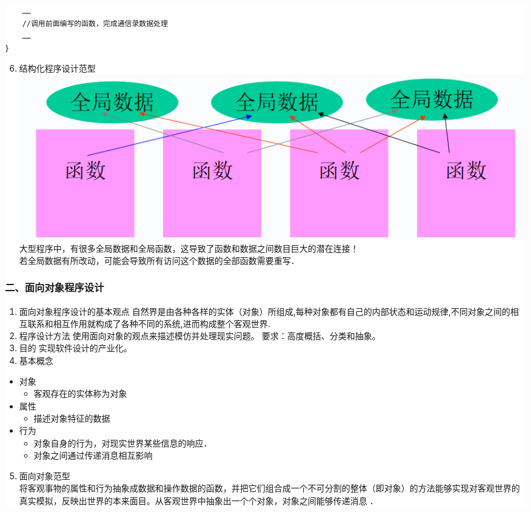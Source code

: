 ```
	……
	//调用前面编写的函数，完成通信录数据处理
	……
}	

```
6. 结构化程序设计范型  
![img](img/2.png)  
大型程序中，有很多全局数据和全局函数，这导致了函数和数据之间数目巨大的潜在连接！  
若全局数据有所改动，可能会导致所有访问这个数据的全部函数需要重写．
### 二、面向对象程序设计
1. 面向对象程序设计的基本观点
自然界是由各种各样的实体（对象）所组成,每种对象都有自己的内部状态和运动规律,不同对象之间的相互联系和相互作用就构成了各种不同的系统,进而构成整个客观世界.  
2. 程序设计方法
使用面向对象的观点来描述模仿并处理现实问题。
要求：高度概括、分类和抽象。
3. 目的
实现软件设计的产业化。
4. 基本概念  
- 对象
    - 客观存在的实体称为对象
- 属性
    - 描述对象特征的数据
- 行为
    - 对象自身的行为，对现实世界某些信息的响应．
    - 对象之间通过传递消息相互影响
5. 面向对象范型  
将客观事物的属性和行为抽象成数据和操作数据的函数，并把它们组合成一个不可分割的整体（即对象）的方法能够实现对客观世界的真实模拟，反映出世界的本来面目。从客观世界中抽象出一个个对象，对象之间能够传递消息 ．  